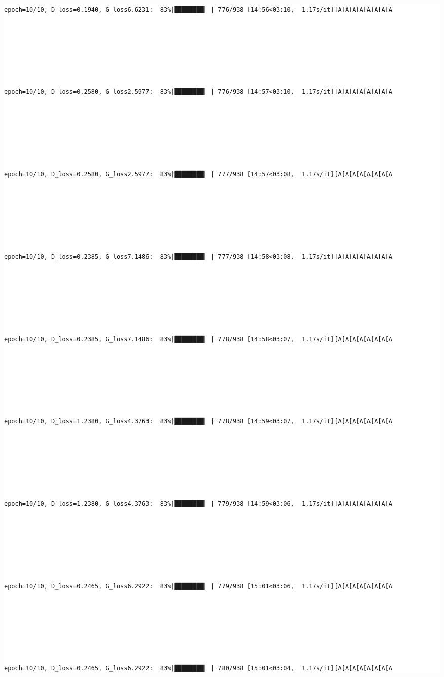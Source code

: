     
    
    
    
    
    
    epoch=10/10, D_loss=0.1940, G_loss6.6231:  83%|████████▎ | 776/938 [14:56<03:10,  1.17s/it][A[A[A[A[A[A[A[A
    
    
    
    
    
    
    
    epoch=10/10, D_loss=0.2580, G_loss2.5977:  83%|████████▎ | 776/938 [14:57<03:10,  1.17s/it][A[A[A[A[A[A[A[A
    
    
    
    
    
    
    
    epoch=10/10, D_loss=0.2580, G_loss2.5977:  83%|████████▎ | 777/938 [14:57<03:08,  1.17s/it][A[A[A[A[A[A[A[A
    
    
    
    
    
    
    
    epoch=10/10, D_loss=0.2385, G_loss7.1486:  83%|████████▎ | 777/938 [14:58<03:08,  1.17s/it][A[A[A[A[A[A[A[A
    
    
    
    
    
    
    
    epoch=10/10, D_loss=0.2385, G_loss7.1486:  83%|████████▎ | 778/938 [14:58<03:07,  1.17s/it][A[A[A[A[A[A[A[A
    
    
    
    
    
    
    
    epoch=10/10, D_loss=1.2380, G_loss4.3763:  83%|████████▎ | 778/938 [14:59<03:07,  1.17s/it][A[A[A[A[A[A[A[A
    
    
    
    
    
    
    
    epoch=10/10, D_loss=1.2380, G_loss4.3763:  83%|████████▎ | 779/938 [14:59<03:06,  1.17s/it][A[A[A[A[A[A[A[A
    
    
    
    
    
    
    
    epoch=10/10, D_loss=0.2465, G_loss6.2922:  83%|████████▎ | 779/938 [15:01<03:06,  1.17s/it][A[A[A[A[A[A[A[A
    
    
    
    
    
    
    
    epoch=10/10, D_loss=0.2465, G_loss6.2922:  83%|████████▎ | 780/938 [15:01<03:04,  1.17s/it][A[A[A[A[A[A[A[A
    